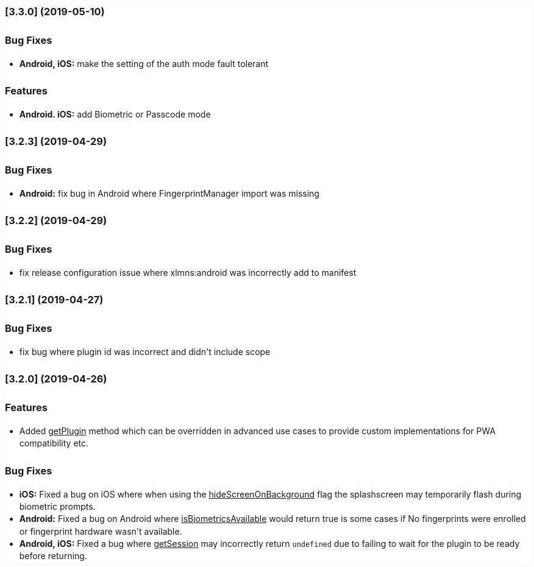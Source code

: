 

### [3.3.0] (2019-05-10)


### Bug Fixes

* **Android, iOS:** make the setting of the auth mode fault tolerant  


### Features

* **Android. iOS:** add Biometric or Passcode mode  



### [3.2.3] (2019-04-29)


### Bug Fixes

* **Android:** fix bug in Android where FingerprintManager import was missing 



### [3.2.2] (2019-04-29)


### Bug Fixes

* fix release configuration issue where xlmns:android was incorrectly add to manifest 



### [3.2.1] (2019-04-27)


### Bug Fixes

* fix bug where plugin id was incorrect and didn't include scope 



### [3.2.0] (2019-04-26)

### Features

- Added [getPlugin](#identityvaultuser.getplugin) method which can be overridden in advanced use cases to provide custom implementations for PWA compatibility etc.

### Bug Fixes

* **iOS:** Fixed a bug on iOS where when using the [hideScreenOnBackground](#vaultoptions.hidescreenonbackground) flag the splashscreen may temporarily flash during biometric prompts.
* **Android:** Fixed a bug on Android where [isBiometricsAvailable](#identityvaultuser.isbiometricsavailable) would return true is some cases if No fingerprints were enrolled or fingerprint hardware wasn't available.
* **Android, iOS:** Fixed a bug where [getSession](#identityvaultuser.getsession) may incorrectly return `undefined` due to failing to wait for the plugin to be ready before returning.
